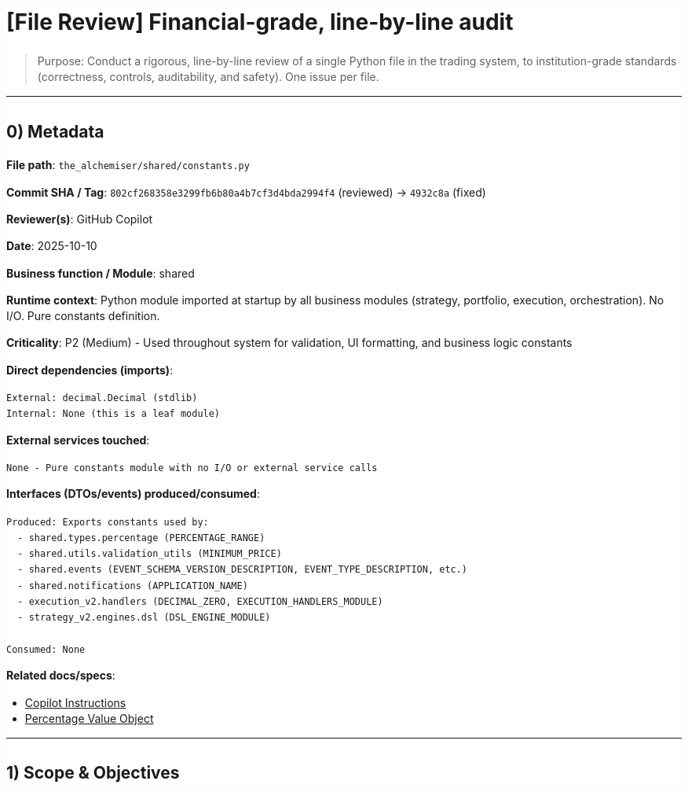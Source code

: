 # [File Review] Financial-grade, line-by-line audit

> Purpose: Conduct a rigorous, line-by-line review of a single Python file in the trading system, to institution-grade standards (correctness, controls, auditability, and safety). One issue per file.

---

## 0) Metadata

**File path**: `the_alchemiser/shared/constants.py`

**Commit SHA / Tag**: `802cf268358e3299fb6b80a4b7cf3d4bda2994f4` (reviewed) → `4932c8a` (fixed)

**Reviewer(s)**: GitHub Copilot

**Date**: 2025-10-10

**Business function / Module**: shared

**Runtime context**: Python module imported at startup by all business modules (strategy, portfolio, execution, orchestration). No I/O. Pure constants definition.

**Criticality**: P2 (Medium) - Used throughout system for validation, UI formatting, and business logic constants

**Direct dependencies (imports)**:
```
External: decimal.Decimal (stdlib)
Internal: None (this is a leaf module)
```

**External services touched**:
```
None - Pure constants module with no I/O or external service calls
```

**Interfaces (DTOs/events) produced/consumed**:
```
Produced: Exports constants used by:
  - shared.types.percentage (PERCENTAGE_RANGE)
  - shared.utils.validation_utils (MINIMUM_PRICE)
  - shared.events (EVENT_SCHEMA_VERSION_DESCRIPTION, EVENT_TYPE_DESCRIPTION, etc.)
  - shared.notifications (APPLICATION_NAME)
  - execution_v2.handlers (DECIMAL_ZERO, EXECUTION_HANDLERS_MODULE)
  - strategy_v2.engines.dsl (DSL_ENGINE_MODULE)

Consumed: None
```

**Related docs/specs**:
- [Copilot Instructions](/.github/copilot-instructions.md)
- [Percentage Value Object](/the_alchemiser/shared/types/percentage.py)

---

## 1) Scope & Objectives
